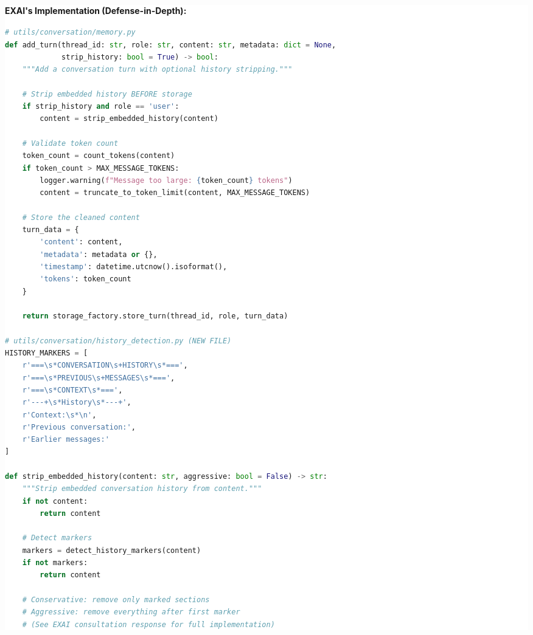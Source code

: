 **EXAI's Implementation (Defense-in-Depth):**
```python
# utils/conversation/memory.py
def add_turn(thread_id: str, role: str, content: str, metadata: dict = None,
             strip_history: bool = True) -> bool:
    """Add a conversation turn with optional history stripping."""

    # Strip embedded history BEFORE storage
    if strip_history and role == 'user':
        content = strip_embedded_history(content)

    # Validate token count
    token_count = count_tokens(content)
    if token_count > MAX_MESSAGE_TOKENS:
        logger.warning(f"Message too large: {token_count} tokens")
        content = truncate_to_token_limit(content, MAX_MESSAGE_TOKENS)

    # Store the cleaned content
    turn_data = {
        'content': content,
        'metadata': metadata or {},
        'timestamp': datetime.utcnow().isoformat(),
        'tokens': token_count
    }

    return storage_factory.store_turn(thread_id, role, turn_data)

# utils/conversation/history_detection.py (NEW FILE)
HISTORY_MARKERS = [
    r'===\s*CONVERSATION\s+HISTORY\s*===',
    r'===\s*PREVIOUS\s+MESSAGES\s*===',
    r'===\s*CONTEXT\s*===',
    r'---+\s*History\s*---+',
    r'Context:\s*\n',
    r'Previous conversation:',
    r'Earlier messages:'
]

def strip_embedded_history(content: str, aggressive: bool = False) -> str:
    """Strip embedded conversation history from content."""
    if not content:
        return content

    # Detect markers
    markers = detect_history_markers(content)
    if not markers:
        return content

    # Conservative: remove only marked sections
    # Aggressive: remove everything after first marker
    # (See EXAI consultation response for full implementation)
```
